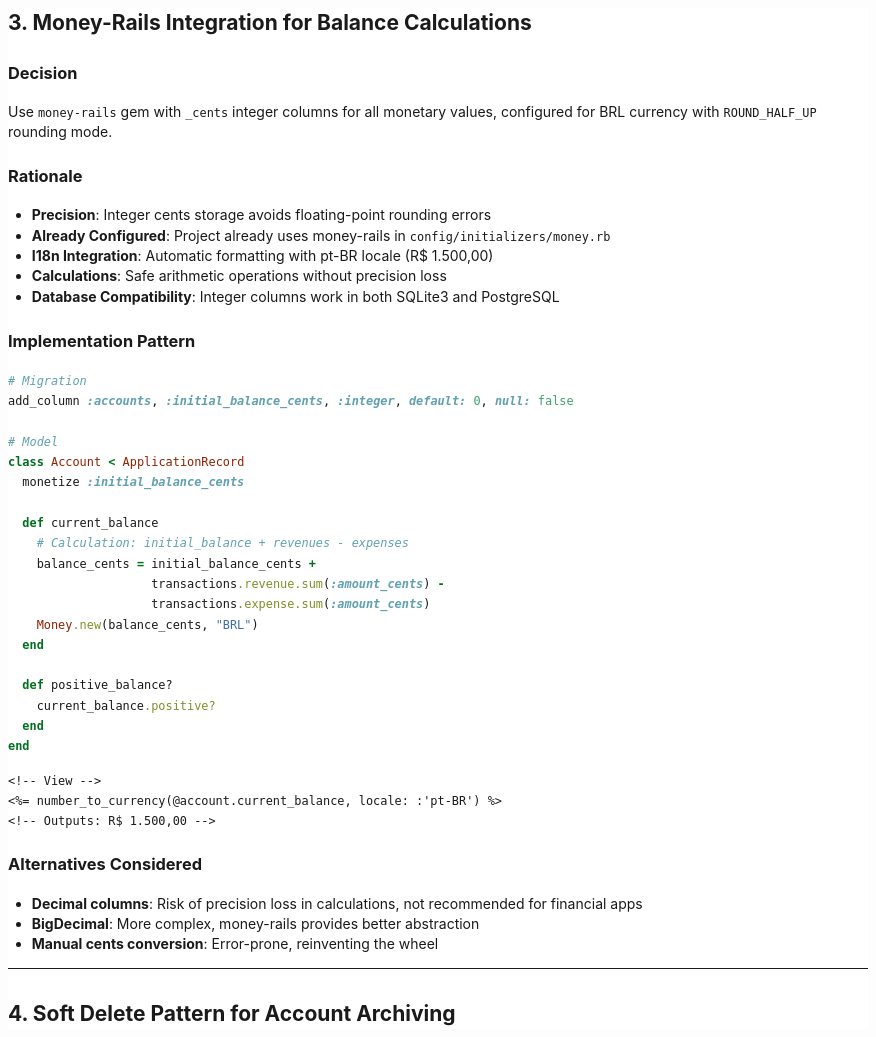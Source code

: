 
## 3. Money-Rails Integration for Balance Calculations

### Decision
Use `money-rails` gem with `_cents` integer columns for all monetary values, configured for BRL currency with `ROUND_HALF_UP` rounding mode.

### Rationale
- **Precision**: Integer cents storage avoids floating-point rounding errors
- **Already Configured**: Project already uses money-rails in `config/initializers/money.rb`
- **I18n Integration**: Automatic formatting with pt-BR locale (R$ 1.500,00)
- **Calculations**: Safe arithmetic operations without precision loss
- **Database Compatibility**: Integer columns work in both SQLite3 and PostgreSQL

### Implementation Pattern
```ruby
# Migration
add_column :accounts, :initial_balance_cents, :integer, default: 0, null: false

# Model
class Account < ApplicationRecord
  monetize :initial_balance_cents

  def current_balance
    # Calculation: initial_balance + revenues - expenses
    balance_cents = initial_balance_cents +
                    transactions.revenue.sum(:amount_cents) -
                    transactions.expense.sum(:amount_cents)
    Money.new(balance_cents, "BRL")
  end

  def positive_balance?
    current_balance.positive?
  end
end
```

```erb
<!-- View -->
<%= number_to_currency(@account.current_balance, locale: :'pt-BR') %>
<!-- Outputs: R$ 1.500,00 -->
```

### Alternatives Considered
- **Decimal columns**: Risk of precision loss in calculations, not recommended for financial apps
- **BigDecimal**: More complex, money-rails provides better abstraction
- **Manual cents conversion**: Error-prone, reinventing the wheel

---

## 4. Soft Delete Pattern for Account Archiving
